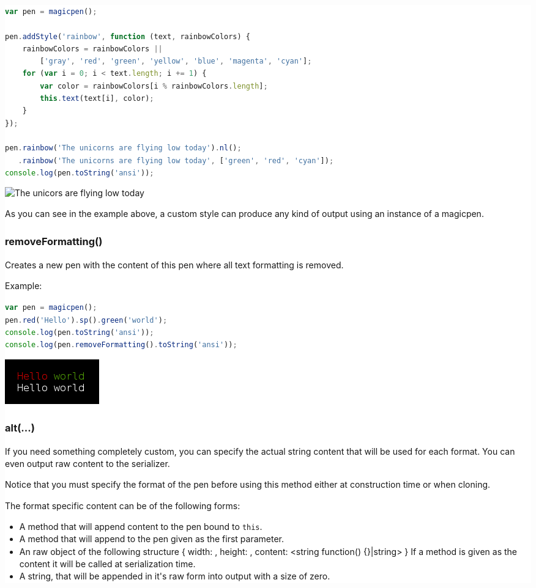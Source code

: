 ```js
var pen = magicpen();

pen.addStyle('rainbow', function (text, rainbowColors) {
    rainbowColors = rainbowColors ||
        ['gray', 'red', 'green', 'yellow', 'blue', 'magenta', 'cyan'];
    for (var i = 0; i < text.length; i += 1) {
        var color = rainbowColors[i % rainbowColors.length];
        this.text(text[i], color);
    }
});

pen.rainbow('The unicorns are flying low today').nl();
   .rainbow('The unicorns are flying low today', ['green', 'red', 'cyan']);
console.log(pen.toString('ansi'));
```

![The unicors are flying low today](./images/rainbows.png)

As you can see in the example above, a custom style can produce any
kind of output using an instance of a magicpen.

### removeFormatting()

Creates a new pen with the content of this pen where all text formatting is removed.

Example:

```js
var pen = magicpen();
pen.red('Hello').sp().green('world');
console.log(pen.toString('ansi'));
console.log(pen.removeFormatting().toString('ansi'));
```

![Remove text formatting](./images/Hello_world_removeFormatting.png)

### alt(...)

If you need something completely custom, you can specify the actual
string content that will be used for each format. You can even output
raw content to the serializer.

Notice that you must specify the format of the pen before using this method
either at construction time or when cloning.

The format specific content can be of the following forms:

* A method that will append content to the pen bound to `this`.
* A method that will append to the pen given as the first parameter.
* An raw object of the following structure
  {
    width: <number>,
    height: <number>,
    content: <string function() {}|string>
  }
  If a method is given as the content it will be called at serialization time.
* A string, that will be appended in it's raw form into output with a
  size of zero.
